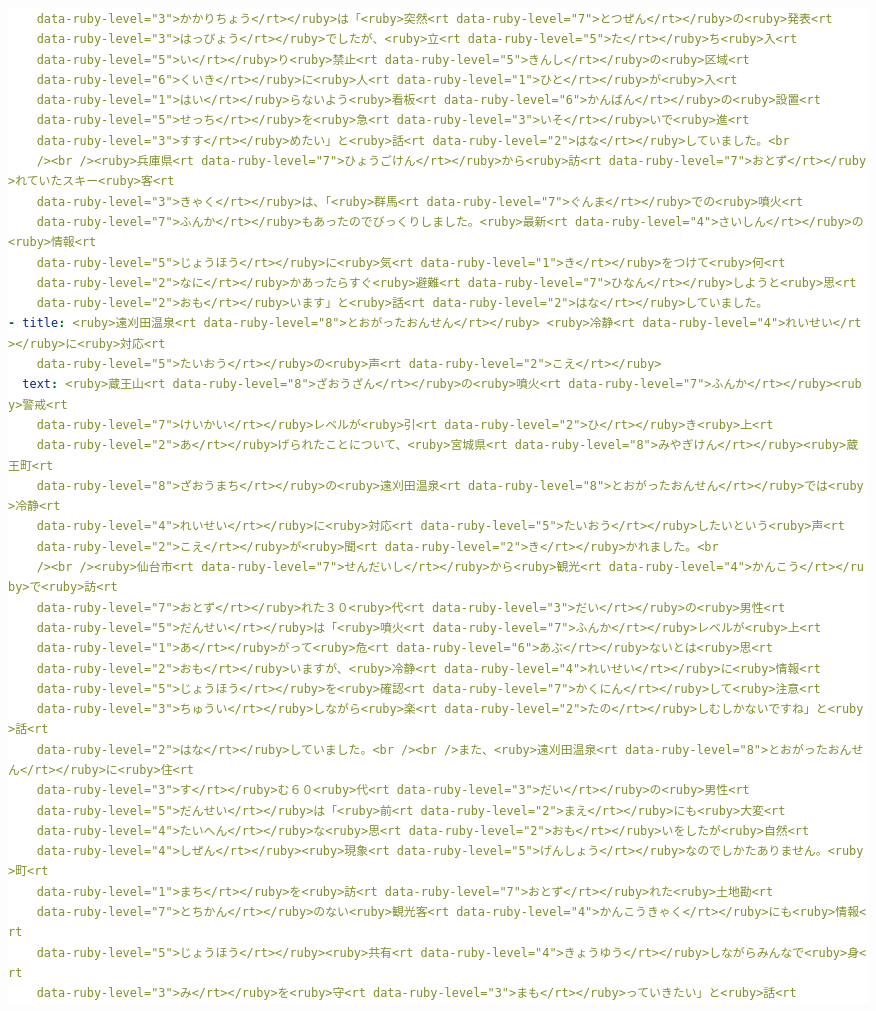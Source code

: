 ```yaml
    data-ruby-level="3">かかりちょう</rt></ruby>は「<ruby>突然<rt data-ruby-level="7">とつぜん</rt></ruby>の<ruby>発表<rt
    data-ruby-level="3">はっぴょう</rt></ruby>でしたが、<ruby>立<rt data-ruby-level="5">た</rt></ruby>ち<ruby>入<rt
    data-ruby-level="5">い</rt></ruby>り<ruby>禁止<rt data-ruby-level="5">きんし</rt></ruby>の<ruby>区域<rt
    data-ruby-level="6">くいき</rt></ruby>に<ruby>人<rt data-ruby-level="1">ひと</rt></ruby>が<ruby>入<rt
    data-ruby-level="1">はい</rt></ruby>らないよう<ruby>看板<rt data-ruby-level="6">かんばん</rt></ruby>の<ruby>設置<rt
    data-ruby-level="5">せっち</rt></ruby>を<ruby>急<rt data-ruby-level="3">いそ</rt></ruby>いで<ruby>進<rt
    data-ruby-level="3">すす</rt></ruby>めたい」と<ruby>話<rt data-ruby-level="2">はな</rt></ruby>していました。<br
    /><br /><ruby>兵庫県<rt data-ruby-level="7">ひょうごけん</rt></ruby>から<ruby>訪<rt data-ruby-level="7">おとず</rt></ruby>れていたスキー<ruby>客<rt
    data-ruby-level="3">きゃく</rt></ruby>は、「<ruby>群馬<rt data-ruby-level="7">ぐんま</rt></ruby>での<ruby>噴火<rt
    data-ruby-level="7">ふんか</rt></ruby>もあったのでびっくりしました。<ruby>最新<rt data-ruby-level="4">さいしん</rt></ruby>の<ruby>情報<rt
    data-ruby-level="5">じょうほう</rt></ruby>に<ruby>気<rt data-ruby-level="1">き</rt></ruby>をつけて<ruby>何<rt
    data-ruby-level="2">なに</rt></ruby>かあったらすぐ<ruby>避難<rt data-ruby-level="7">ひなん</rt></ruby>しようと<ruby>思<rt
    data-ruby-level="2">おも</rt></ruby>います」と<ruby>話<rt data-ruby-level="2">はな</rt></ruby>していました。
- title: <ruby>遠刈田温泉<rt data-ruby-level="8">とおがったおんせん</rt></ruby> <ruby>冷静<rt data-ruby-level="4">れいせい</rt></ruby>に<ruby>対応<rt
    data-ruby-level="5">たいおう</rt></ruby>の<ruby>声<rt data-ruby-level="2">こえ</rt></ruby>
  text: <ruby>蔵王山<rt data-ruby-level="8">ざおうざん</rt></ruby>の<ruby>噴火<rt data-ruby-level="7">ふんか</rt></ruby><ruby>警戒<rt
    data-ruby-level="7">けいかい</rt></ruby>レベルが<ruby>引<rt data-ruby-level="2">ひ</rt></ruby>き<ruby>上<rt
    data-ruby-level="2">あ</rt></ruby>げられたことについて、<ruby>宮城県<rt data-ruby-level="8">みやぎけん</rt></ruby><ruby>蔵王町<rt
    data-ruby-level="8">ざおうまち</rt></ruby>の<ruby>遠刈田温泉<rt data-ruby-level="8">とおがったおんせん</rt></ruby>では<ruby>冷静<rt
    data-ruby-level="4">れいせい</rt></ruby>に<ruby>対応<rt data-ruby-level="5">たいおう</rt></ruby>したいという<ruby>声<rt
    data-ruby-level="2">こえ</rt></ruby>が<ruby>聞<rt data-ruby-level="2">き</rt></ruby>かれました。<br
    /><br /><ruby>仙台市<rt data-ruby-level="7">せんだいし</rt></ruby>から<ruby>観光<rt data-ruby-level="4">かんこう</rt></ruby>で<ruby>訪<rt
    data-ruby-level="7">おとず</rt></ruby>れた３０<ruby>代<rt data-ruby-level="3">だい</rt></ruby>の<ruby>男性<rt
    data-ruby-level="5">だんせい</rt></ruby>は「<ruby>噴火<rt data-ruby-level="7">ふんか</rt></ruby>レベルが<ruby>上<rt
    data-ruby-level="1">あ</rt></ruby>がって<ruby>危<rt data-ruby-level="6">あぶ</rt></ruby>ないとは<ruby>思<rt
    data-ruby-level="2">おも</rt></ruby>いますが、<ruby>冷静<rt data-ruby-level="4">れいせい</rt></ruby>に<ruby>情報<rt
    data-ruby-level="5">じょうほう</rt></ruby>を<ruby>確認<rt data-ruby-level="7">かくにん</rt></ruby>して<ruby>注意<rt
    data-ruby-level="3">ちゅうい</rt></ruby>しながら<ruby>楽<rt data-ruby-level="2">たの</rt></ruby>しむしかないですね」と<ruby>話<rt
    data-ruby-level="2">はな</rt></ruby>していました。<br /><br />また、<ruby>遠刈田温泉<rt data-ruby-level="8">とおがったおんせん</rt></ruby>に<ruby>住<rt
    data-ruby-level="3">す</rt></ruby>む６０<ruby>代<rt data-ruby-level="3">だい</rt></ruby>の<ruby>男性<rt
    data-ruby-level="5">だんせい</rt></ruby>は「<ruby>前<rt data-ruby-level="2">まえ</rt></ruby>にも<ruby>大変<rt
    data-ruby-level="4">たいへん</rt></ruby>な<ruby>思<rt data-ruby-level="2">おも</rt></ruby>いをしたが<ruby>自然<rt
    data-ruby-level="4">しぜん</rt></ruby><ruby>現象<rt data-ruby-level="5">げんしょう</rt></ruby>なのでしかたありません。<ruby>町<rt
    data-ruby-level="1">まち</rt></ruby>を<ruby>訪<rt data-ruby-level="7">おとず</rt></ruby>れた<ruby>土地勘<rt
    data-ruby-level="7">とちかん</rt></ruby>のない<ruby>観光客<rt data-ruby-level="4">かんこうきゃく</rt></ruby>にも<ruby>情報<rt
    data-ruby-level="5">じょうほう</rt></ruby><ruby>共有<rt data-ruby-level="4">きょうゆう</rt></ruby>しながらみんなで<ruby>身<rt
    data-ruby-level="3">み</rt></ruby>を<ruby>守<rt data-ruby-level="3">まも</rt></ruby>っていきたい」と<ruby>話<rt
```